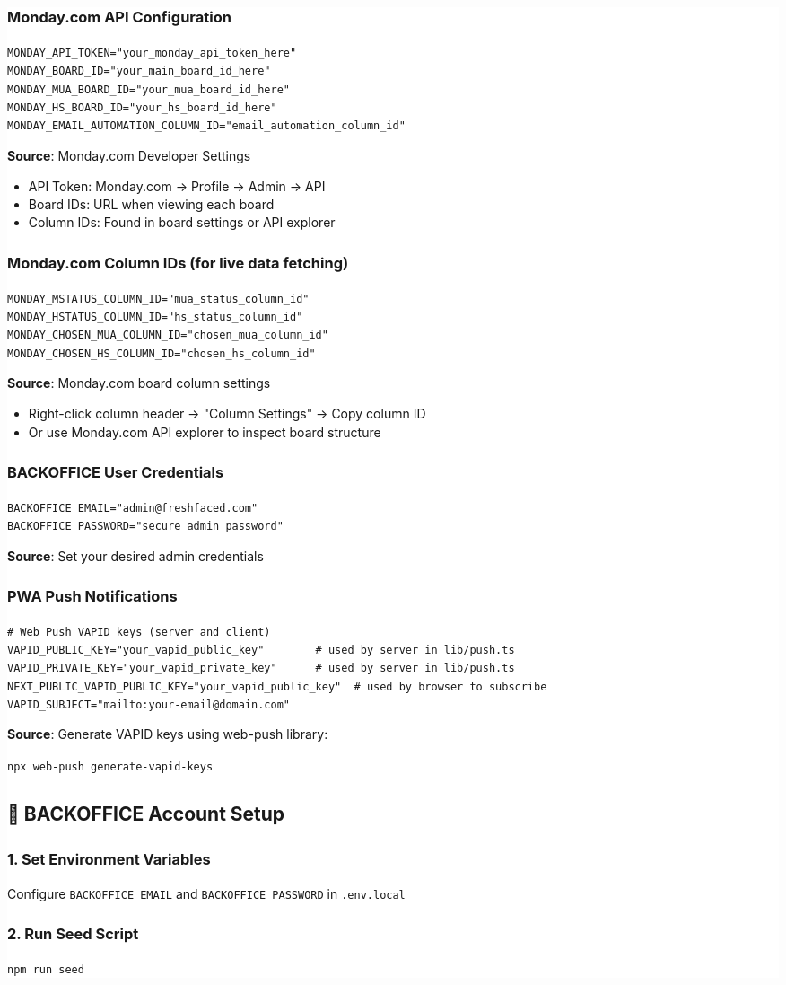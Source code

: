 ### Monday.com API Configuration
```env
MONDAY_API_TOKEN="your_monday_api_token_here"
MONDAY_BOARD_ID="your_main_board_id_here"
MONDAY_MUA_BOARD_ID="your_mua_board_id_here"
MONDAY_HS_BOARD_ID="your_hs_board_id_here"
MONDAY_EMAIL_AUTOMATION_COLUMN_ID="email_automation_column_id"
```
**Source**: Monday.com Developer Settings
- API Token: Monday.com → Profile → Admin → API
- Board IDs: URL when viewing each board
- Column IDs: Found in board settings or API explorer

### Monday.com Column IDs (for live data fetching)
```env
MONDAY_MSTATUS_COLUMN_ID="mua_status_column_id"
MONDAY_HSTATUS_COLUMN_ID="hs_status_column_id"
MONDAY_CHOSEN_MUA_COLUMN_ID="chosen_mua_column_id"
MONDAY_CHOSEN_HS_COLUMN_ID="chosen_hs_column_id"
```
**Source**: Monday.com board column settings
- Right-click column header → "Column Settings" → Copy column ID
- Or use Monday.com API explorer to inspect board structure

### BACKOFFICE User Credentials
```env
BACKOFFICE_EMAIL="admin@freshfaced.com"
BACKOFFICE_PASSWORD="secure_admin_password"
```
**Source**: Set your desired admin credentials

### PWA Push Notifications
```env
# Web Push VAPID keys (server and client)
VAPID_PUBLIC_KEY="your_vapid_public_key"        # used by server in lib/push.ts
VAPID_PRIVATE_KEY="your_vapid_private_key"      # used by server in lib/push.ts
NEXT_PUBLIC_VAPID_PUBLIC_KEY="your_vapid_public_key"  # used by browser to subscribe
VAPID_SUBJECT="mailto:your-email@domain.com"
```
**Source**: Generate VAPID keys using web-push library:
```bash
npx web-push generate-vapid-keys
```

## 👤 BACKOFFICE Account Setup

### 1. Set Environment Variables
Configure `BACKOFFICE_EMAIL` and `BACKOFFICE_PASSWORD` in `.env.local`

### 2. Run Seed Script
```bash
npm run seed
```
